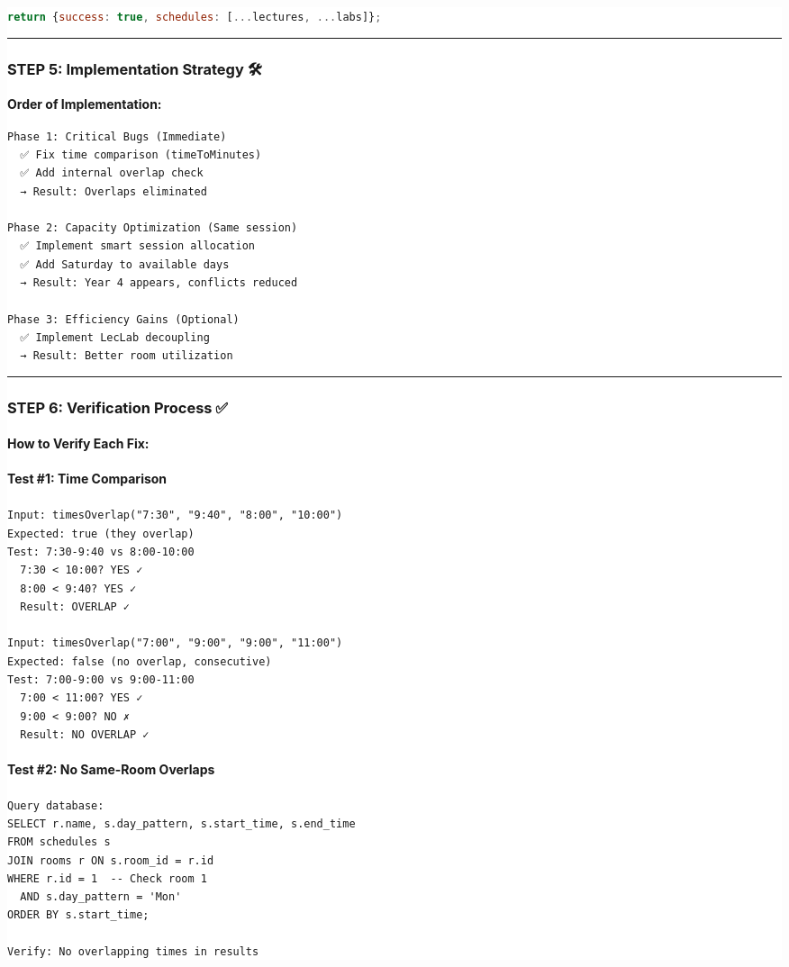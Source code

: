 ```javascript
return {success: true, schedules: [...lectures, ...labs]};
```

---

### **STEP 5: Implementation Strategy** 🛠️

**Order of Implementation:**

```
Phase 1: Critical Bugs (Immediate)
  ✅ Fix time comparison (timeToMinutes)
  ✅ Add internal overlap check
  → Result: Overlaps eliminated

Phase 2: Capacity Optimization (Same session)
  ✅ Implement smart session allocation
  ✅ Add Saturday to available days
  → Result: Year 4 appears, conflicts reduced

Phase 3: Efficiency Gains (Optional)
  ✅ Implement LecLab decoupling
  → Result: Better room utilization
```

---

### **STEP 6: Verification Process** ✅

**How to Verify Each Fix:**

#### Test #1: Time Comparison
```
Input: timesOverlap("7:30", "9:40", "8:00", "10:00")
Expected: true (they overlap)
Test: 7:30-9:40 vs 8:00-10:00
  7:30 < 10:00? YES ✓
  8:00 < 9:40? YES ✓
  Result: OVERLAP ✓

Input: timesOverlap("7:00", "9:00", "9:00", "11:00")
Expected: false (no overlap, consecutive)
Test: 7:00-9:00 vs 9:00-11:00
  7:00 < 11:00? YES ✓
  9:00 < 9:00? NO ✗
  Result: NO OVERLAP ✓
```

#### Test #2: No Same-Room Overlaps
```
Query database:
SELECT r.name, s.day_pattern, s.start_time, s.end_time
FROM schedules s
JOIN rooms r ON s.room_id = r.id
WHERE r.id = 1  -- Check room 1
  AND s.day_pattern = 'Mon'
ORDER BY s.start_time;

Verify: No overlapping times in results
```
